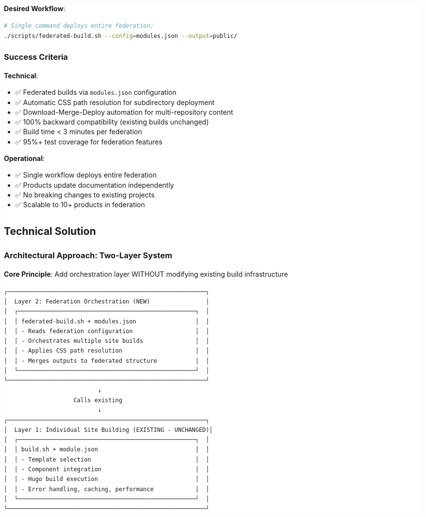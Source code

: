 **Desired Workflow**:
```bash
# Single command deploys entire federation:
./scripts/federated-build.sh --config=modules.json --output=public/
```

### Success Criteria

**Technical**:
- ✅ Federated builds via `modules.json` configuration
- ✅ Automatic CSS path resolution for subdirectory deployment
- ✅ Download-Merge-Deploy automation for multi-repository content
- ✅ 100% backward compatibility (existing builds unchanged)
- ✅ Build time < 3 minutes per federation
- ✅ 95%+ test coverage for federation features

**Operational**:
- ✅ Single workflow deploys entire federation
- ✅ Products update documentation independently
- ✅ No breaking changes to existing projects
- ✅ Scalable to 10+ products in federation

## Technical Solution

### Architectural Approach: Two-Layer System

**Core Principle**: Add orchestration layer WITHOUT modifying existing build infrastructure

```
┌─────────────────────────────────────────────────────────┐
│  Layer 2: Federation Orchestration (NEW)                │
│  ┌───────────────────────────────────────────────────┐  │
│  │ federated-build.sh + modules.json                 │  │
│  │ - Reads federation configuration                  │  │
│  │ - Orchestrates multiple site builds               │  │
│  │ - Applies CSS path resolution                     │  │
│  │ - Merges outputs to federated structure           │  │
│  └───────────────────────────────────────────────────┘  │
└─────────────────────────────────────────────────────────┘
                           ↓
                    Calls existing
                           ↓
┌─────────────────────────────────────────────────────────┐
│  Layer 1: Individual Site Building (EXISTING - UNCHANGED)│
│  ┌───────────────────────────────────────────────────┐  │
│  │ build.sh + module.json                            │  │
│  │ - Template selection                              │  │
│  │ - Component integration                           │  │
│  │ - Hugo build execution                            │  │
│  │ - Error handling, caching, performance            │  │
│  └───────────────────────────────────────────────────┘  │
└─────────────────────────────────────────────────────────┘
```
